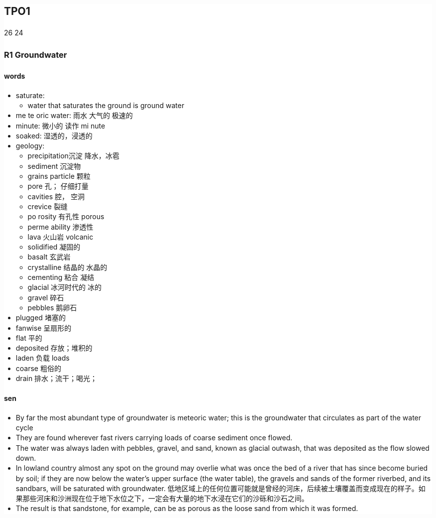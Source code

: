 
## TPO1

26 24 

### R1 Groundwater

#### words

* saturate:
    * water  that  saturates  the  ground is ground water
*  me te oric  water: 雨水   大气的 极速的
* minute: 微小的 读作 mi nute
* soaked: 湿透的，浸透的
* geology:
    * precipitation沉淀 降水，冰雹
    * sediment 沉淀物
    * grains particle 颗粒
    * pore 孔； 仔细打量
    * cavities 腔， 空洞
    * crevice 裂缝
    * po rosity 有孔性 porous
    * perme ability  渗透性
    * lava 火山岩 volcanic
    * solidified 凝固的
    * basalt 玄武岩
    * crystalline 结晶的 水晶的
    * cementing 粘合 凝结
    * glacial 冰河时代的 冰的
    * gravel 碎石
    * pebbles 鹅卵石
* plugged 堵塞的
* fanwise 呈扇形的
* flat 平的
* deposited 存放；堆积的
* laden 负载 loads
* coarse 粗俗的
* drain 排水；流干；喝光；

#### sen

* By  far  the  most  abundant  type  of  groundwater  is  meteoric  water;  this  is  the 
    groundwater that circulates as part of the water cycle
* They are found wherever fast rivers carrying loads of coarse sediment once flowed.
* The water was always laden with pebbles, gravel, and sand, known as glacial outwash, that 
    was deposited as the flow slowed down.   
* In lowland country  almost  any spot on  the ground  may overlie  what was  once the bed of a river that has since become buried by soil; if they are now below the water’s upper surface (the water table), the gravels and sands of the former riverbed, and its sandbars, will be saturated with groundwater.  低地区域上的任何位置可能就是曾经的河床，后续被土壤覆盖而变成现在的样子。如果那些河床和沙洲现在位于地下水位之下，一定会有大量的地下水浸在它们的沙砾和沙石之间。 
* The  result  is  that  sandstone,  for  example,  can  be  as  porous  as  the  loose  sand  from 
    which it was formed. 
